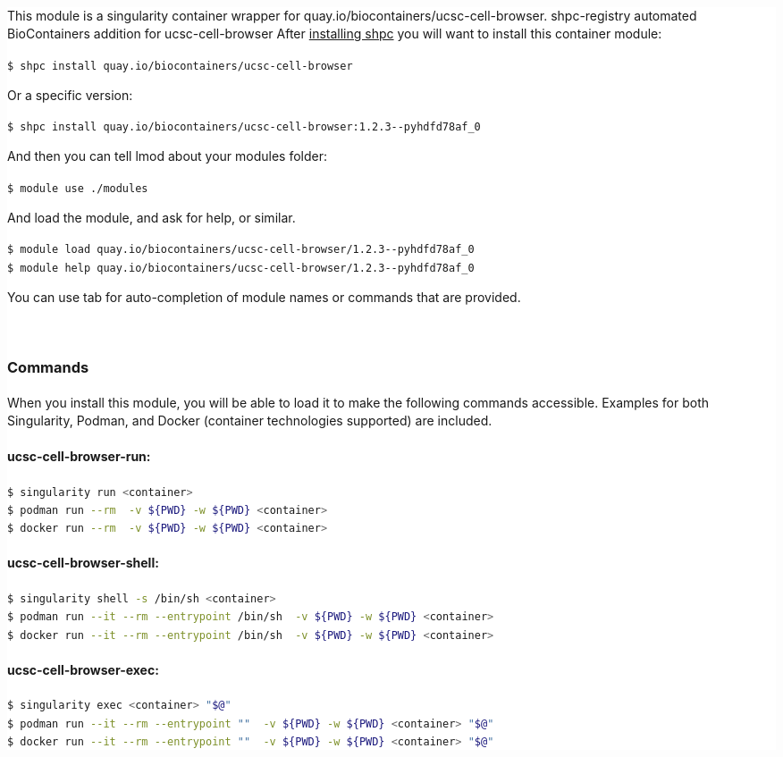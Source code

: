 
This module is a singularity container wrapper for quay.io/biocontainers/ucsc-cell-browser.
shpc-registry automated BioContainers addition for ucsc-cell-browser
After [installing shpc](#install) you will want to install this container module:


```bash
$ shpc install quay.io/biocontainers/ucsc-cell-browser
```

Or a specific version:

```bash
$ shpc install quay.io/biocontainers/ucsc-cell-browser:1.2.3--pyhdfd78af_0
```

And then you can tell lmod about your modules folder:

```bash
$ module use ./modules
```

And load the module, and ask for help, or similar.

```bash
$ module load quay.io/biocontainers/ucsc-cell-browser/1.2.3--pyhdfd78af_0
$ module help quay.io/biocontainers/ucsc-cell-browser/1.2.3--pyhdfd78af_0
```

You can use tab for auto-completion of module names or commands that are provided.

<br>

### Commands

When you install this module, you will be able to load it to make the following commands accessible.
Examples for both Singularity, Podman, and Docker (container technologies supported) are included.

#### ucsc-cell-browser-run:

```bash
$ singularity run <container>
$ podman run --rm  -v ${PWD} -w ${PWD} <container>
$ docker run --rm  -v ${PWD} -w ${PWD} <container>
```

#### ucsc-cell-browser-shell:

```bash
$ singularity shell -s /bin/sh <container>
$ podman run --it --rm --entrypoint /bin/sh  -v ${PWD} -w ${PWD} <container>
$ docker run --it --rm --entrypoint /bin/sh  -v ${PWD} -w ${PWD} <container>
```

#### ucsc-cell-browser-exec:

```bash
$ singularity exec <container> "$@"
$ podman run --it --rm --entrypoint ""  -v ${PWD} -w ${PWD} <container> "$@"
$ docker run --it --rm --entrypoint ""  -v ${PWD} -w ${PWD} <container> "$@"
```
